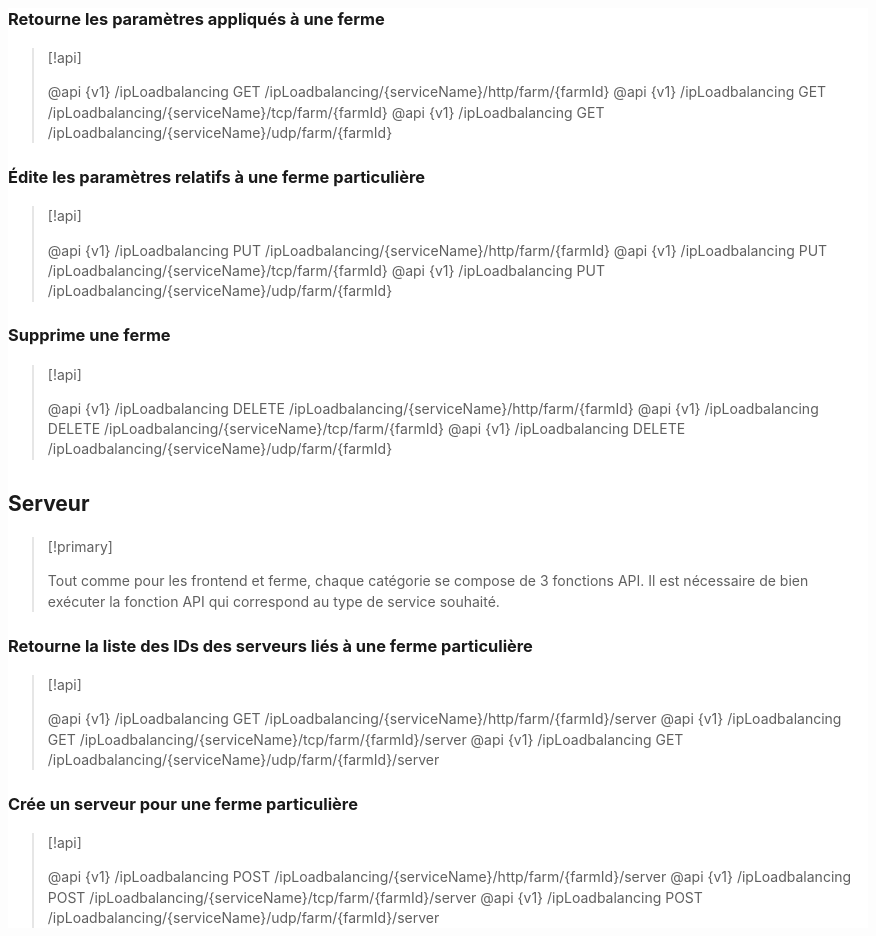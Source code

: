 ### Retourne les paramètres appliqués à une ferme

> [!api]
>
> @api {v1} /ipLoadbalancing GET /ipLoadbalancing/{serviceName}/http/farm/{farmId}
> @api {v1} /ipLoadbalancing GET /ipLoadbalancing/{serviceName}/tcp/farm/{farmId}
> @api {v1} /ipLoadbalancing GET /ipLoadbalancing/{serviceName}/udp/farm/{farmId}
> 

### Édite les paramètres relatifs à une ferme particulière

> [!api]
>
> @api {v1} /ipLoadbalancing PUT /ipLoadbalancing/{serviceName}/http/farm/{farmId}
> @api {v1} /ipLoadbalancing PUT /ipLoadbalancing/{serviceName}/tcp/farm/{farmId}
> @api {v1} /ipLoadbalancing PUT /ipLoadbalancing/{serviceName}/udp/farm/{farmId}
> 

### Supprime une ferme

> [!api]
>
> @api {v1} /ipLoadbalancing DELETE /ipLoadbalancing/{serviceName}/http/farm/{farmId}
> @api {v1} /ipLoadbalancing DELETE /ipLoadbalancing/{serviceName}/tcp/farm/{farmId}
> @api {v1} /ipLoadbalancing DELETE /ipLoadbalancing/{serviceName}/udp/farm/{farmId}
> 

## Serveur

> [!primary]
>
> Tout comme pour les frontend et ferme, chaque catégorie se compose de 3 fonctions API.
> Il est nécessaire de bien exécuter la fonction API qui correspond au type de service souhaité.
> 

### Retourne la liste des IDs des serveurs liés à une ferme particulière

> [!api]
>
> @api {v1} /ipLoadbalancing GET /ipLoadbalancing/{serviceName}/http/farm/{farmId}/server
> @api {v1} /ipLoadbalancing GET /ipLoadbalancing/{serviceName}/tcp/farm/{farmId}/server
> @api {v1} /ipLoadbalancing GET /ipLoadbalancing/{serviceName}/udp/farm/{farmId}/server
> 

### Crée un serveur pour une ferme particulière

> [!api]
>
> @api {v1} /ipLoadbalancing POST /ipLoadbalancing/{serviceName}/http/farm/{farmId}/server
> @api {v1} /ipLoadbalancing POST /ipLoadbalancing/{serviceName}/tcp/farm/{farmId}/server
> @api {v1} /ipLoadbalancing POST /ipLoadbalancing/{serviceName}/udp/farm/{farmId}/server
> 
